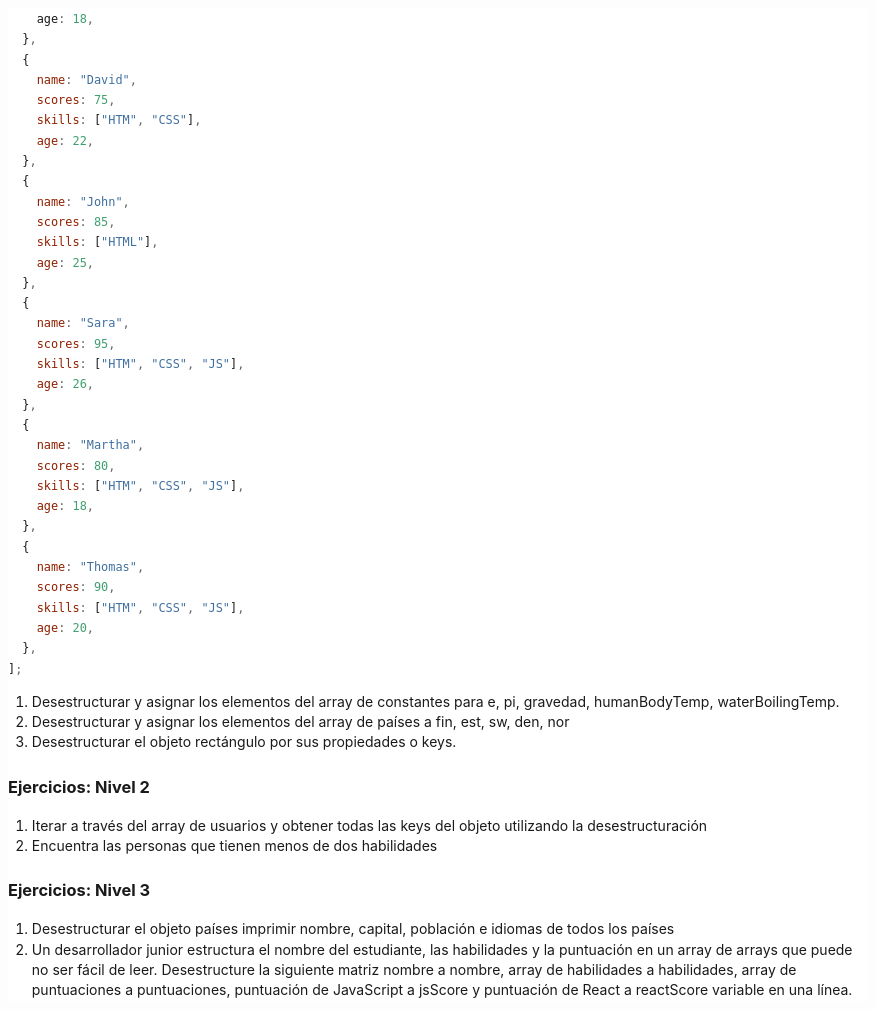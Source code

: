 ```js
    age: 18,
  },
  {
    name: "David",
    scores: 75,
    skills: ["HTM", "CSS"],
    age: 22,
  },
  {
    name: "John",
    scores: 85,
    skills: ["HTML"],
    age: 25,
  },
  {
    name: "Sara",
    scores: 95,
    skills: ["HTM", "CSS", "JS"],
    age: 26,
  },
  {
    name: "Martha",
    scores: 80,
    skills: ["HTM", "CSS", "JS"],
    age: 18,
  },
  {
    name: "Thomas",
    scores: 90,
    skills: ["HTM", "CSS", "JS"],
    age: 20,
  },
];
```

1. Desestructurar y asignar los elementos del array de constantes para e, pi, gravedad, humanBodyTemp, waterBoilingTemp.
2. Desestructurar y asignar los elementos del array de países a fin, est, sw, den, nor
3. Desestructurar el objeto rectángulo por sus propiedades o keys.

### Ejercicios: Nivel 2

1. Iterar a través del array de usuarios y obtener todas las keys del objeto utilizando la desestructuración
2. Encuentra las personas que tienen menos de dos habilidades

### Ejercicios: Nivel 3

1. Desestructurar el objeto países imprimir nombre, capital, población e idiomas de todos los países
2. Un desarrollador junior estructura el nombre del estudiante, las habilidades y la puntuación en un array de arrays que puede no ser fácil de leer. Desestructure la siguiente matriz nombre a nombre, array de habilidades a habilidades, array de puntuaciones a puntuaciones, puntuación de JavaScript a jsScore y puntuación de React a reactScore variable en una línea.
